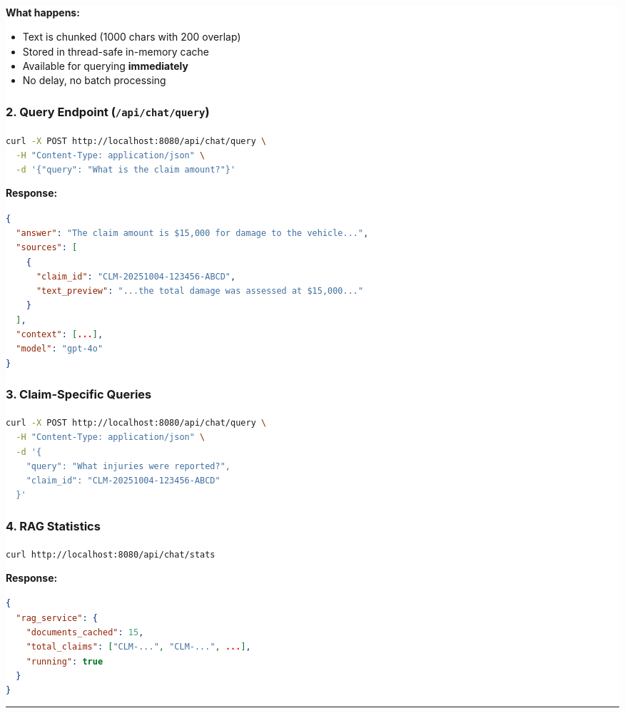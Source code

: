 **What happens:**
- Text is chunked (1000 chars with 200 overlap)
- Stored in thread-safe in-memory cache
- Available for querying **immediately**
- No delay, no batch processing

### 2. **Query Endpoint** (`/api/chat/query`)
```bash
curl -X POST http://localhost:8080/api/chat/query \
  -H "Content-Type: application/json" \
  -d '{"query": "What is the claim amount?"}'
```

**Response:**
```json
{
  "answer": "The claim amount is $15,000 for damage to the vehicle...",
  "sources": [
    {
      "claim_id": "CLM-20251004-123456-ABCD",
      "text_preview": "...the total damage was assessed at $15,000..."
    }
  ],
  "context": [...],
  "model": "gpt-4o"
}
```

### 3. **Claim-Specific Queries**
```bash
curl -X POST http://localhost:8080/api/chat/query \
  -H "Content-Type: application/json" \
  -d '{
    "query": "What injuries were reported?",
    "claim_id": "CLM-20251004-123456-ABCD"
  }'
```

### 4. **RAG Statistics**
```bash
curl http://localhost:8080/api/chat/stats
```

**Response:**
```json
{
  "rag_service": {
    "documents_cached": 15,
    "total_claims": ["CLM-...", "CLM-...", ...],
    "running": true
  }
}
```

---